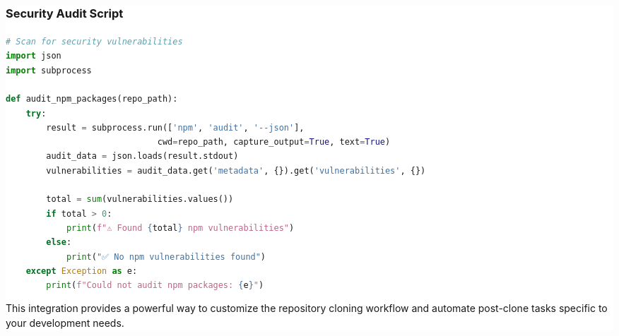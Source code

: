 ```python
```

### Security Audit Script
```python
# Scan for security vulnerabilities
import json
import subprocess

def audit_npm_packages(repo_path):
    try:
        result = subprocess.run(['npm', 'audit', '--json'], 
                              cwd=repo_path, capture_output=True, text=True)
        audit_data = json.loads(result.stdout)
        vulnerabilities = audit_data.get('metadata', {}).get('vulnerabilities', {})
        
        total = sum(vulnerabilities.values())
        if total > 0:
            print(f"⚠️ Found {total} npm vulnerabilities")
        else:
            print("✅ No npm vulnerabilities found")
    except Exception as e:
        print(f"Could not audit npm packages: {e}")
```

This integration provides a powerful way to customize the repository cloning workflow and automate post-clone tasks specific to your development needs.